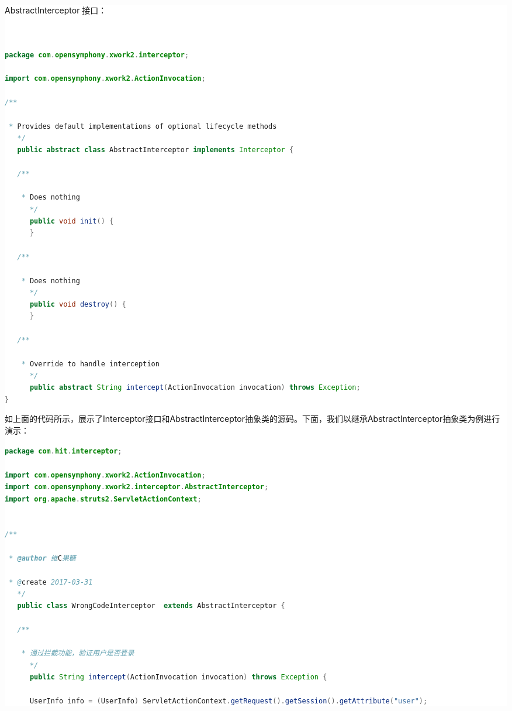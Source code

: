 
AbstractInterceptor 接口：

```java


package com.opensymphony.xwork2.interceptor;

import com.opensymphony.xwork2.ActionInvocation;

/**

 * Provides default implementations of optional lifecycle methods
   */
   public abstract class AbstractInterceptor implements Interceptor {

   /**

    * Does nothing
      */
      public void init() {
      }

   /**

    * Does nothing
      */
      public void destroy() {
      }

   /**

    * Override to handle interception
      */
      public abstract String intercept(ActionInvocation invocation) throws Exception;
}
```


如上面的代码所示，展示了Interceptor接口和AbstractInterceptor抽象类的源码。下面，我们以继承AbstractInterceptor抽象类为例进行演示：

```java
package com.hit.interceptor;

import com.opensymphony.xwork2.ActionInvocation;
import com.opensymphony.xwork2.interceptor.AbstractInterceptor;
import org.apache.struts2.ServletActionContext;


/**

 * @author 维C果糖

 * @create 2017-03-31
   */
   public class WrongCodeInterceptor  extends AbstractInterceptor {

   /**

    * 通过拦截功能，验证用户是否登录
      */
      public String intercept(ActionInvocation invocation) throws Exception {

      UserInfo info = (UserInfo) ServletActionContext.getRequest().getSession().getAttribute("user");

```